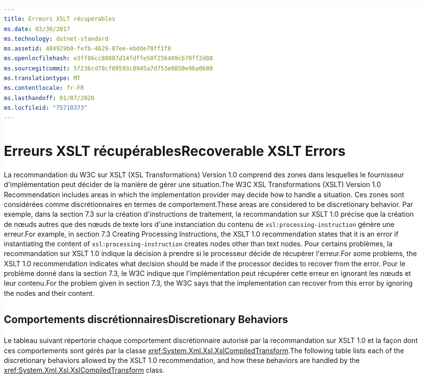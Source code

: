 ```yaml
---
title: Erreurs XSLT récupérables
ms.date: 03/30/2017
ms.technology: dotnet-standard
ms.assetid: 484929b0-fefb-4629-87ee-ebdde70ff1f8
ms.openlocfilehash: e3ff86cc80887d14fdffe50f256409cb70ff2d88
ms.sourcegitcommit: 5f236cd78cf09593c8945a7d753e0850e96a0b80
ms.translationtype: MT
ms.contentlocale: fr-FR
ms.lasthandoff: 01/07/2020
ms.locfileid: "75710373"
---
```

# <a name="recoverable-xslt-errors"></a><span data-ttu-id="399f2-102">Erreurs XSLT récupérables</span><span class="sxs-lookup"><span data-stu-id="399f2-102">Recoverable XSLT Errors</span></span>
<span data-ttu-id="399f2-103">La recommandation du W3C sur XSLT (XSL Transformations) Version 1.0 comprend des zones dans lesquelles le fournisseur d'implémentation peut décider de la manière de gérer une situation.</span><span class="sxs-lookup"><span data-stu-id="399f2-103">The W3C XSL Transformations (XSLT) Version 1.0 Recommendation includes areas in which the implementation provider may decide how to handle a situation.</span></span> <span data-ttu-id="399f2-104">Ces zones sont considérées comme discrétionnaires en termes de comportement.</span><span class="sxs-lookup"><span data-stu-id="399f2-104">These areas are considered to be discretionary behavior.</span></span> <span data-ttu-id="399f2-105">Par exemple, dans la section 7.3 sur la création d'instructions de traitement, la recommandation sur XSLT 1.0 précise que la création de nœuds autres que des nœuds de texte lors d'une instanciation du contenu de `xsl:processing-instruction` génère une erreur.</span><span class="sxs-lookup"><span data-stu-id="399f2-105">For example, in section 7.3 Creating Processing Instructions, the XSLT 1.0 recommendation states that it is an error if instantiating the content of `xsl:processing-instruction` creates nodes other than text nodes.</span></span> <span data-ttu-id="399f2-106">Pour certains problèmes, la recommandation sur XSLT 1.0 indique la décision à prendre si le processeur décide de récupérer l'erreur.</span><span class="sxs-lookup"><span data-stu-id="399f2-106">For some problems, the XSLT 1.0 recommendation indicates what decision should be made if the processor decides to recover from the error.</span></span> <span data-ttu-id="399f2-107">Pour le problème donné dans la section 7.3, le W3C indique que l'implémentation peut récupérer cette erreur en ignorant les nœuds et leur contenu.</span><span class="sxs-lookup"><span data-stu-id="399f2-107">For the problem given in section 7.3, the W3C says that the implementation can recover from this error by ignoring the nodes and their content.</span></span>  
  
## <a name="discretionary-behaviors"></a><span data-ttu-id="399f2-108">Comportements discrétionnaires</span><span class="sxs-lookup"><span data-stu-id="399f2-108">Discretionary Behaviors</span></span>  
 <span data-ttu-id="399f2-109">Le tableau suivant répertorie chaque comportement discrétionnaire autorisé par la recommandation sur XSLT 1.0 et la façon dont ces comportements sont gérés par la classe <xref:System.Xml.Xsl.XslCompiledTransform>.</span><span class="sxs-lookup"><span data-stu-id="399f2-109">The following table lists each of the discretionary behaviors allowed by the XSLT 1.0 recommendation, and how these behaviors are handled by the <xref:System.Xml.Xsl.XslCompiledTransform> class.</span></span>  
  